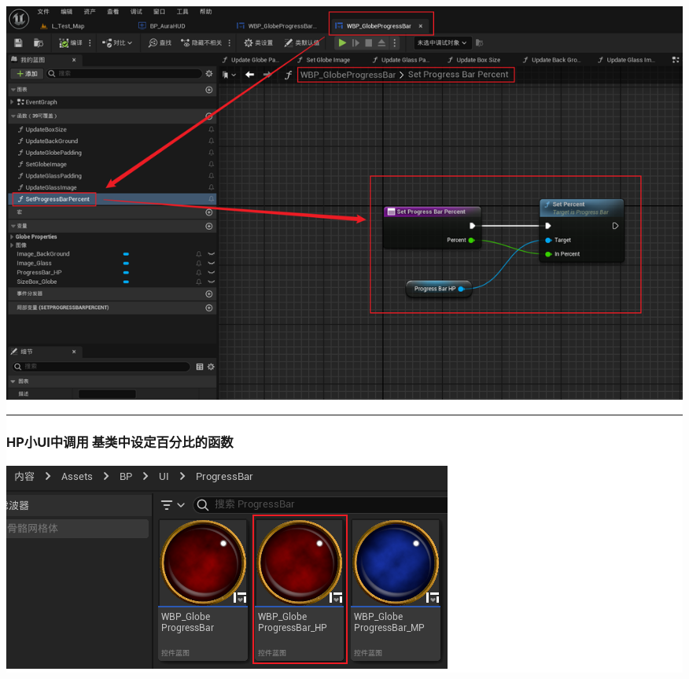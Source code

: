  ![图片](https://github.com/liyunlong618/MyNote/blob/master/%E8%99%9A%E5%B9%BBC++/%E6%A8%A1%E5%9D%97/GAS/GAS%E7%AC%AC%E4%BA%8C%E5%AD%A3-%E6%9A%97%E9%BB%91%E7%A0%B4%E5%9D%8F%E7%A5%9ELike%E6%B8%B8%E6%88%8F/%E9%85%8D%E5%9B%BE/GAS_2.8/GAS%202.8%20%E9%85%8D%E7%BD%AE%E5%A4%9A%E6%92%AD-%E5%B9%95%E5%B8%83%E5%9B%BE%E7%89%87-685100-804151.png?raw=true)
___________________________________________________________________________________________
### HP小UI中调用 基类中设定百分比的函数

 ![图片](https://github.com/liyunlong618/MyNote/blob/master/%E8%99%9A%E5%B9%BBC++/%E6%A8%A1%E5%9D%97/GAS/GAS%E7%AC%AC%E4%BA%8C%E5%AD%A3-%E6%9A%97%E9%BB%91%E7%A0%B4%E5%9D%8F%E7%A5%9ELike%E6%B8%B8%E6%88%8F/%E9%85%8D%E5%9B%BE/GAS_2.8/GAS%202.8%20%E9%85%8D%E7%BD%AE%E5%A4%9A%E6%92%AD-%E5%B9%95%E5%B8%83%E5%9B%BE%E7%89%87-281154-459296.png?raw=true)
